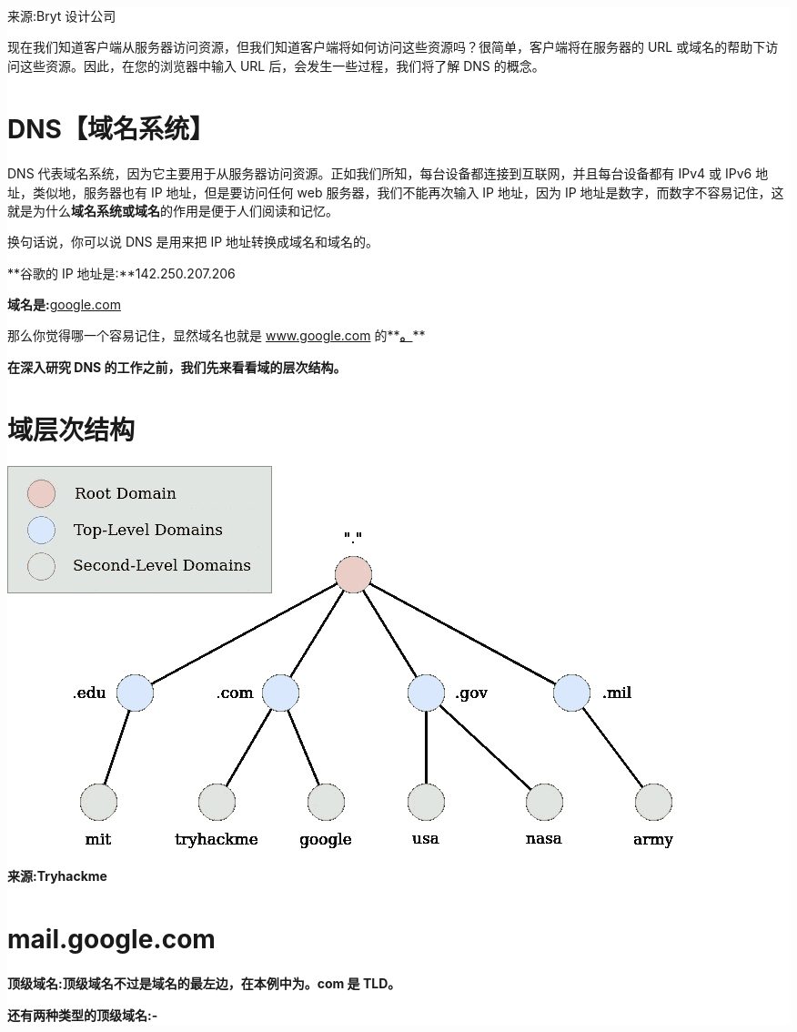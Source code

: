 来源:Bryt 设计公司

现在我们知道客户端从服务器访问资源，但我们知道客户端将如何访问这些资源吗？很简单，客户端将在服务器的 URL 或域名的帮助下访问这些资源。因此，在您的浏览器中输入 URL 后，会发生一些过程，我们将了解 DNS 的概念。

# **DNS【域名系统】**

DNS 代表域名系统，因为它主要用于从服务器访问资源。正如我们所知，每台设备都连接到互联网，并且每台设备都有 IPv4 或 IPv6 地址，类似地，服务器也有 IP 地址，但是要访问任何 web 服务器，我们不能再次输入 IP 地址，因为 IP 地址是数字，而数字不容易记住，这就是为什么**域名系统或域名**的作用是便于人们阅读和记忆。

换句话说，你可以说 DNS 是用来把 IP 地址转换成域名和域名的。

**谷歌的 IP 地址是:**142.250.207.206

**域名是:**[google.com](http://www.google.com)

那么你觉得哪一个容易记住，显然域名也就是 www.google.com 的**[**。**](http://www.google.com.)**

****在深入研究 DNS 的工作之前，我们先来看看域的层次结构。****

# ****域层次结构****

****![](img/a8548b63721a22db96432d0347c75f07.png)****

****来源:Tryhackme****

# ****mail.google.com****

******顶级域名:**顶级域名不过是域名的最左边，在本例中为**。com** 是 TLD。****

****还有两种类型的顶级域名:-****
